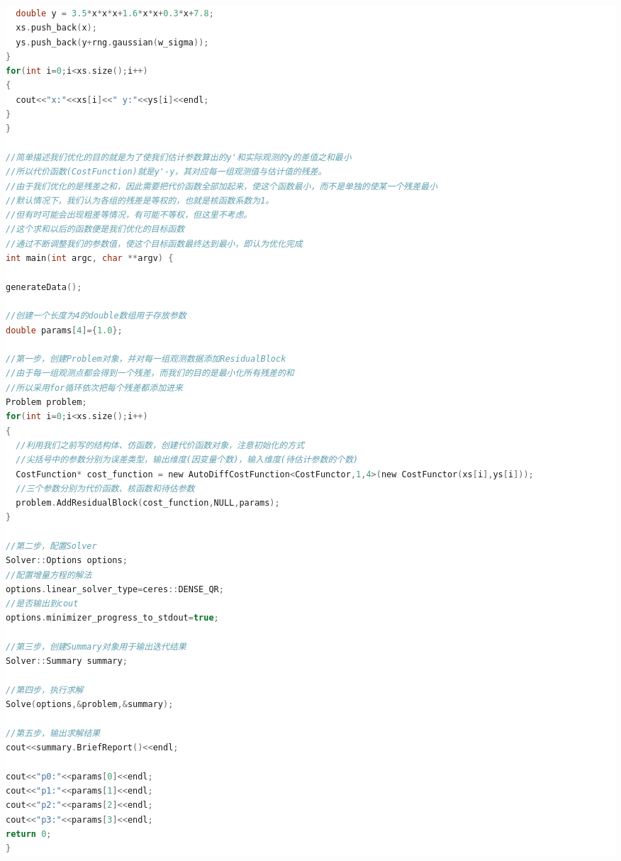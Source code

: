  ```c
    double y = 3.5*x*x*x+1.6*x*x+0.3*x+7.8;
    xs.push_back(x);
    ys.push_back(y+rng.gaussian(w_sigma));
  }
  for(int i=0;i<xs.size();i++)
  {
    cout<<"x:"<<xs[i]<<" y:"<<ys[i]<<endl;
  }
}

//简单描述我们优化的目的就是为了使我们估计参数算出的y'和实际观测的y的差值之和最小
//所以代价函数(CostFunction)就是y'-y，其对应每一组观测值与估计值的残差。
//由于我们优化的是残差之和，因此需要把代价函数全部加起来，使这个函数最小，而不是单独的使某一个残差最小
//默认情况下，我们认为各组的残差是等权的，也就是核函数系数为1。
//但有时可能会出现粗差等情况，有可能不等权，但这里不考虑。
//这个求和以后的函数便是我们优化的目标函数
//通过不断调整我们的参数值，使这个目标函数最终达到最小，即认为优化完成
int main(int argc, char **argv) {
  
  generateData();
  
  //创建一个长度为4的double数组用于存放参数
  double params[4]={1.0};

  //第一步，创建Problem对象，并对每一组观测数据添加ResidualBlock
  //由于每一组观测点都会得到一个残差，而我们的目的是最小化所有残差的和
  //所以采用for循环依次把每个残差都添加进来
  Problem problem;
  for(int i=0;i<xs.size();i++)
  {
    //利用我们之前写的结构体、仿函数，创建代价函数对象，注意初始化的方式
    //尖括号中的参数分别为误差类型，输出维度(因变量个数)，输入维度(待估计参数的个数)
    CostFunction* cost_function = new AutoDiffCostFunction<CostFunctor,1,4>(new CostFunctor(xs[i],ys[i]));
    //三个参数分别为代价函数、核函数和待估参数
    problem.AddResidualBlock(cost_function,NULL,params);
  }
  
  //第二步，配置Solver
  Solver::Options options;
  //配置增量方程的解法
  options.linear_solver_type=ceres::DENSE_QR;
  //是否输出到cout
  options.minimizer_progress_to_stdout=true;
  
  //第三步，创建Summary对象用于输出迭代结果
  Solver::Summary summary;
  
  //第四步，执行求解
  Solve(options,&problem,&summary);
  
  //第五步，输出求解结果
  cout<<summary.BriefReport()<<endl;
  
  cout<<"p0:"<<params[0]<<endl;
  cout<<"p1:"<<params[1]<<endl;
  cout<<"p2:"<<params[2]<<endl;
  cout<<"p3:"<<params[3]<<endl;
  return 0;
}
  ```
